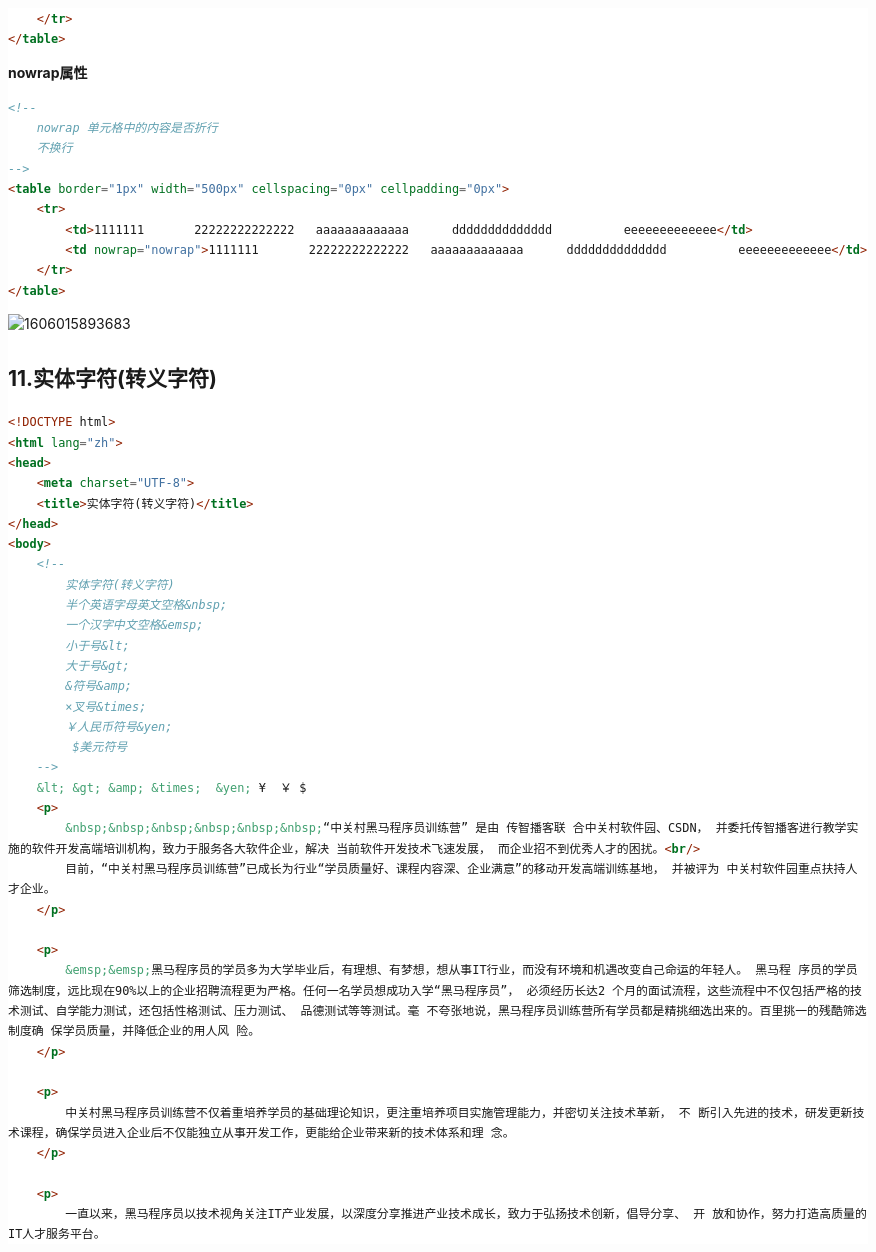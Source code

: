 ```html
    </tr>
</table>
```

**nowrap属性**

```html
<!--
    nowrap 单元格中的内容是否折行
    不换行
-->
<table border="1px" width="500px" cellspacing="0px" cellpadding="0px">
    <tr>
        <td>1111111       22222222222222   aaaaaaaaaaaaa      dddddddddddddd          eeeeeeeeeeeee</td>
        <td nowrap="nowrap">1111111       22222222222222   aaaaaaaaaaaaa      dddddddddddddd          eeeeeeeeeeeee</td>
    </tr>
</table>
```

![1606015893683](img/1606015893683.png)

## 11.实体字符(转义字符)

```html
<!DOCTYPE html>
<html lang="zh">
<head>
    <meta charset="UTF-8">
    <title>实体字符(转义字符)</title>
</head>
<body>
    <!--
        实体字符(转义字符)
        半个英语字母英文空格&nbsp;
        一个汉字中文空格&emsp;
        小于号&lt;
        大于号&gt;
        &符号&amp;
        ×叉号&times;
        ￥人民币符号&yen;
         $美元符号
    -->
    &lt; &gt; &amp; &times;  &yen; ¥  ￥ $
    <p>
        &nbsp;&nbsp;&nbsp;&nbsp;&nbsp;&nbsp;“中关村黑马程序员训练营” 是由 传智播客联 合中关村软件园、CSDN， 并委托传智播客进行教学实施的软件开发高端培训机构，致力于服务各大软件企业，解决 当前软件开发技术飞速发展， 而企业招不到优秀人才的困扰。<br/>
        目前，“中关村黑马程序员训练营”已成长为行业“学员质量好、课程内容深、企业满意”的移动开发高端训练基地， 并被评为 中关村软件园重点扶持人才企业。
    </p>

    <p>
        &emsp;&emsp;黑马程序员的学员多为大学毕业后，有理想、有梦想，想从事IT行业，而没有环境和机遇改变自己命运的年轻人。 黑马程 序员的学员筛选制度，远比现在90%以上的企业招聘流程更为严格。任何一名学员想成功入学“黑马程序员”， 必须经历长达2 个月的面试流程，这些流程中不仅包括严格的技术测试、自学能力测试，还包括性格测试、压力测试、 品德测试等等测试。毫 不夸张地说，黑马程序员训练营所有学员都是精挑细选出来的。百里挑一的残酷筛选制度确 保学员质量，并降低企业的用人风 险。
    </p>

    <p>
        中关村黑马程序员训练营不仅着重培养学员的基础理论知识，更注重培养项目实施管理能力，并密切关注技术革新， 不 断引入先进的技术，研发更新技术课程，确保学员进入企业后不仅能独立从事开发工作，更能给企业带来新的技术体系和理 念。
    </p>

    <p>
        一直以来，黑马程序员以技术视角关注IT产业发展，以深度分享推进产业技术成长，致力于弘扬技术创新，倡导分享、 开 放和协作，努力打造高质量的IT人才服务平台。
```